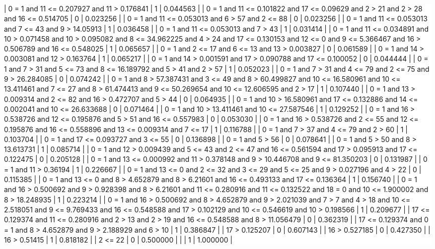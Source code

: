 | 0 = 1 and 11 <= 0.207927 and 11 > 0.176841 | 1 | 0.044563 |
| 0 = 1 and 11 <= 0.101822 and 17 <= 0.09629 and 2 > 21 and 2 > 28 and 16 <= 0.514705 | 0 | 0.023256 |
| 0 = 1 and 11 <= 0.053013 and 6 > 57 and 2 <= 88 | 0 | 0.023256 |
| 0 = 1 and 11 <= 0.053013 and 7 <= 43 and 9 > 14.05913 | 1 | 0.036458 |
| 0 = 1 and 11 <= 0.053013 and 7 > 43 | 1 | 0.031414 |
| 0 = 1 and 11 <= 0.034891 and 10 > 0.071458 and 10 > 0.095082 and 8 <= 34.962225 and 4 > 24 and 17 <= 0.130153 and 12 <= 0 and 9 <= 5.366467 and 16 > 0.506789 and 16 <= 0.548025 | 1 | 0.065657 |
| 0 = 1 and 2 <= 17 and 6 <= 13 and 13 > 0.003827 | 0 | 0.061589 |
| 0 = 1 and 14 > 0.003081 and 12 > 0.163764 | 1 | 0.065217 |
| 0 = 1 and 14 > 0.001591 and 17 > 0.090788 and 17 <= 0.100052 | 0 | 0.044444 |
| 0 = 1 and 7 > 31 and 5 <= 73 and 8 <= 16.189792 and 5 > 41 and 2 > 57 | 1 | 0.052023 |
| 0 = 1 and 7 > 31 and 4 <= 79 and 2 <= 75 and 9 > 26.284085 | 0 | 0.074242 |
| 0 = 1 and 8 > 57.387431 and 3 <= 49 and 8 > 60.499827 and 10 <= 16.580961 and 10 <= 13.411461 and 7 <= 27 and 8 > 61.474413 and 9 <= 50.269654 and 10 <= 12.606595 and 2 > 17 | 1 | 0.107440 |
| 0 = 1 and 13 > 0.009314 and 2 <= 82 and 16 > 0.472707 and 5 > 44 | 0 | 0.064935 |
| 0 = 1 and 10 > 16.580961 and 17 <= 0.132886 and 14 <= 0.002041 and 10 <= 26.633688 | 0 | 0.071464 |
| 0 = 1 and 10 > 13.411461 and 10 <= 27.587546 | 1 | 0.129252 |
| 0 = 1 and 16 > 0.538726 and 12 <= 0.195876 and 5 > 51 and 16 <= 0.557983 | 0 | 0.053030 |
| 0 = 1 and 16 > 0.538726 and 2 <= 55 and 12 <= 0.195876 and 16 <= 0.558896 and 13 <= 0.009314 and 7 <= 17 | 1 | 0.116788 |
| 0 = 1 and 7 > 37 and 4 <= 79 and 2 > 60 | 1 | 0.103704 |
| 0 = 1 and 17 <= 0.093727 and 3 <= 55 | 0 | 0.136898 |
| 0 = 1 and 5 > 56 | 0 | 0.078641 |
| 0 = 1 and 5 > 50 and 8 > 13.613731 | 1 | 0.085714 |
| 0 = 1 and 12 > 0.009439 and 5 <= 43 and 2 <= 47 and 16 <= 0.561594 and 17 > 0.095913 and 17 <= 0.122475 | 0 | 0.205128 |
| 0 = 1 and 13 <= 0.000992 and 11 > 0.378148 and 9 > 10.446708 and 9 <= 81.350203 | 0 | 0.131987 |
| 0 = 1 and 11 > 0.36194 | 1 | 0.226667 |
| 0 = 1 and 13 <= 0 and 2 <= 32 and 3 <= 29 and 5 <= 25 and 9 > 0.027196 and 4 > 22 | 0 | 0.115385 |
| 0 = 1 and 13 <= 0 and 8 > 4.652879 and 8 > 6.21601 and 16 <= 0.493133 and 17 <= 0.136364 | 1 | 0.156740 |
| 0 = 1 and 16 > 0.500692 and 9 > 0.928398 and 8 > 6.21601 and 11 <= 0.280916 and 11 <= 0.132522 and 18 = 0 and 10 <= 1.900002 and 8 > 18.248935 | 1 | 0.223214 |
| 0 = 1 and 16 > 0.500692 and 8 > 4.652879 and 9 > 2.021039 and 7 > 7 and 4 > 18 and 10 <= 2.518051 and 9 <= 9.769433 and 16 <= 0.548588 and 17 > 0.102129 and 10 <= 0.546619 and 10 > 0.198566 | 1 | 0.209677 |
| 17 <= 0.129374 and 11 <= 0.280916 and 2 > 13 and 2 > 19 and 16 <= 0.548588 and 8 > 11.056479 | 0 | 0.362319 |
| 17 <= 0.129374 and 0 = 1 and 8 > 4.652879 and 9 > 2.188929 and 6 > 10 | 1 | 0.386847 |
| 17 > 0.125207 | 0 | 0.607143 |
| 16 > 0.527185 | 0 | 0.427350 |
| 16 > 0.51415 | 1 | 0.818182 |
| 2 <= 22 | 0 | 0.500000 |
|  | 1 | 1.000000 |
